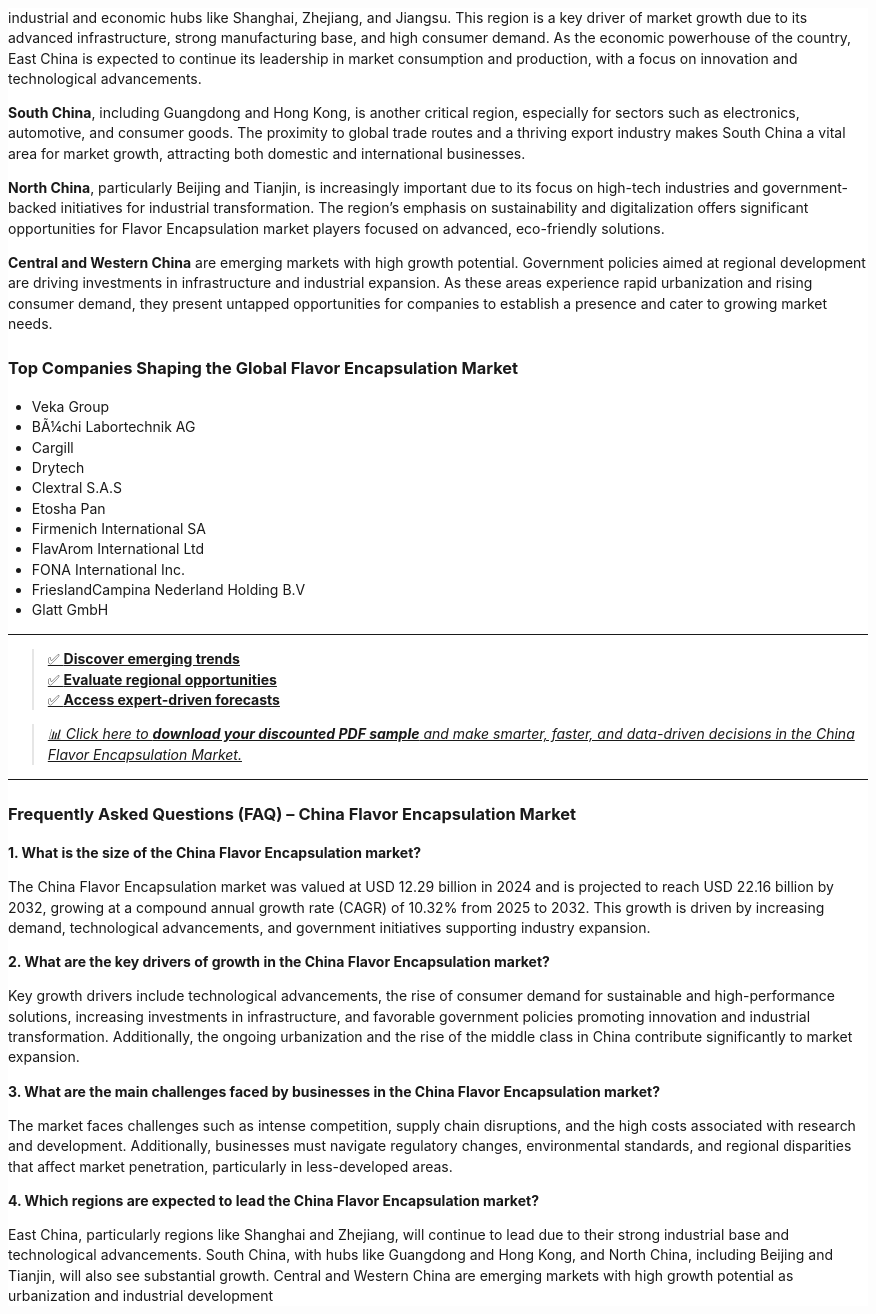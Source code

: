 industrial and economic hubs like Shanghai, Zhejiang, and Jiangsu. This region is a key driver of market growth due to its advanced infrastructure, strong manufacturing base, and high consumer demand. As the economic powerhouse of the country, East China is expected to continue its leadership in market consumption and production, with a focus on innovation and technological advancements.</p><p class="" data-start="801" data-end="1129"><strong data-start="801" data-end="816">South China</strong>, including Guangdong and Hong Kong, is another critical region, especially for sectors such as electronics, automotive, and consumer goods. The proximity to global trade routes and a thriving export industry makes South China a vital area for market growth, attracting both domestic and international businesses.</p><p class="" data-start="1131" data-end="1474"><strong data-start="1131" data-end="1146">North China</strong>, particularly Beijing and Tianjin, is increasingly important due to its focus on high-tech industries and government-backed initiatives for industrial transformation. The region&rsquo;s emphasis on sustainability and digitalization offers significant opportunities for Flavor Encapsulation market players focused on advanced, eco-friendly solutions.</p><p class="" data-start="1476" data-end="1854"><strong data-start="1476" data-end="1505">Central and Western China</strong> are emerging markets with high growth potential. Government policies aimed at regional development are driving investments in infrastructure and industrial expansion. As these areas experience rapid urbanization and rising consumer demand, they present untapped opportunities for companies to establish a presence and cater to growing market needs.</p><p class="" data-start="1856" data-end="2046"><h3>Top Companies Shaping the Global Flavor Encapsulation Market </h3><ul><li>Veka Group</li><li>BÃ¼chi Labortechnik AG</li><li>Cargill</li><li>Drytech</li><li>Clextral S.A.S</li><li>Etosha Pan</li><li>Firmenich International SA</li><li>FlavArom International Ltd</li><li>FONA International Inc.</li><li>FrieslandCampina Nederland Holding B.V</li><li>Glatt GmbH</li></ul></p><hr /><blockquote><p><a href="https://www.marketresearchintellect.com/ask-for-discount/?rid=170440&amp;utm_source=Github-China&amp;utm_medium=828">✅ <strong data-start="617" data-end="645">Discover emerging trends</strong></a><br data-start="645" data-end="648" /><a href="https://www.marketresearchintellect.com/ask-for-discount/?rid=170440&amp;utm_source=Github-China&amp;utm_medium=828"> ✅ <strong data-start="650" data-end="685">Evaluate regional opportunities</strong></a><br data-start="685" data-end="688" /><a href="https://www.marketresearchintellect.com/ask-for-discount/?rid=170440&amp;utm_source=Github-China&amp;utm_medium=828"> ✅ <strong data-start="690" data-end="724">Access expert-driven forecasts</strong></a></p></blockquote><blockquote><p class="" data-start="728" data-end="864"><a href="https://www.marketresearchintellect.com/ask-for-discount/?rid=170440&amp;utm_source=Github-China&amp;utm_medium=828"><em>📊 Click&nbsp;here to <strong data-start="746" data-end="785">download your discounted PDF sample</strong> and make smarter, faster, and data-driven decisions in the China Flavor Encapsulation Market.</em></a></p></blockquote><hr /><h3 class="" data-start="169" data-end="229"><strong data-start="173" data-end="229">Frequently Asked Questions (FAQ) &ndash; China Flavor Encapsulation Market</strong></h3><p class="" data-start="231" data-end="601"><strong data-start="231" data-end="280">1. What is the size of the China Flavor Encapsulation market?</strong></p><p class="" data-start="231" data-end="601">The China Flavor Encapsulation market was valued at USD 12.29 billion in 2024 and is projected to reach USD 22.16 billion by 2032, growing at a compound annual growth rate (CAGR) of 10.32% from 2025 to 2032. This growth is driven by increasing demand, technological advancements, and government initiatives supporting industry expansion.</p><p class="" data-start="603" data-end="1058"><strong data-start="603" data-end="670">2. What are the key drivers of growth in the China Flavor Encapsulation market?</strong></p><p class="" data-start="603" data-end="1058">Key growth drivers include technological advancements, the rise of consumer demand for sustainable and high-performance solutions, increasing investments in infrastructure, and favorable government policies promoting innovation and industrial transformation. Additionally, the ongoing urbanization and the rise of the middle class in China contribute significantly to market expansion.</p><p class="" data-start="1060" data-end="1466"><strong data-start="1060" data-end="1141">3. What are the main challenges faced by businesses in the China Flavor Encapsulation market?</strong></p><p class="" data-start="1060" data-end="1466">The market faces challenges such as intense competition, supply chain disruptions, and the high costs associated with research and development. Additionally, businesses must navigate regulatory changes, environmental standards, and regional disparities that affect market penetration, particularly in less-developed areas.</p><p class="" data-start="1468" data-end="1949"><strong data-start="1468" data-end="1532">4. Which regions are expected to lead the China Flavor Encapsulation market?</strong></p><p class="" data-start="1468" data-end="1949">East China, particularly regions like Shanghai and Zhejiang, will continue to lead due to their strong industrial base and technological advancements. South China, with hubs like Guangdong and Hong Kong, and North China, including Beijing and Tianjin, will also see substantial growth. Central and Western China are emerging markets with high growth potential as urbanization and industrial development